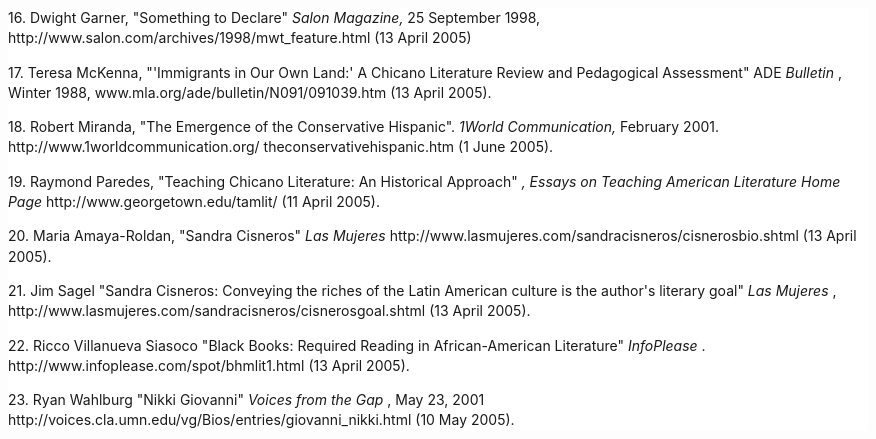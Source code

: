 </p>
<p>
16. Dwight Garner, "Something to Declare"
<i>
Salon Magazine,
</i>
25 September
<i>
</i>
1998, http://www.salon.com/archives/1998/mwt_feature.html (13 April 2005)
</p>
<p>
17. Teresa McKenna, "'Immigrants in Our Own Land:' A Chicano Literature Review and Pedagogical Assessment" ADE
<i>
Bulletin
</i>
, Winter 1988, www.mla.org/ade/bulletin/N091/091039.htm (13 April 2005).
</p>
<p>
18. Robert Miranda, "The Emergence of the Conservative Hispanic".
<i>
1World Communication,
</i>
February 2001. http://www.1worldcommunication.org/ theconservativehispanic.htm (1 June 2005).
</p>
<p>
19. Raymond Paredes, "Teaching Chicano Literature: An Historical Approach"
<i>
, Essays on Teaching American Literature Home Page
</i>
http://www.georgetown.edu/tamlit/  (11 April 2005).
</p>
<p>
20. Maria Amaya-Roldan, "Sandra Cisneros"
<i>
Las Mujeres
</i>
http://www.lasmujeres.com/sandracisneros/cisnerosbio.shtml (13 April 2005).
</p>
<p>
21. Jim Sagel "Sandra Cisneros: Conveying the riches of the Latin American culture is the author's literary goal"
<i>
Las Mujeres
</i>
, http://www.lasmujeres.com/sandracisneros/cisnerosgoal.shtml (13 April 2005).
</p>
<p>
22. Ricco Villanueva Siasoco "Black Books: Required Reading in African-American Literature"
<i>
InfoPlease
</i>
. http://www.infoplease.com/spot/bhmlit1.html (13 April 2005).
</p>
<p>
23. Ryan Wahlburg "Nikki Giovanni"
<i>
Voices from the Gap
</i>
, May 23, 2001 http://voices.cla.umn.edu/vg/Bios/entries/giovanni_nikki.html (10 May 2005).
</p>
<p>